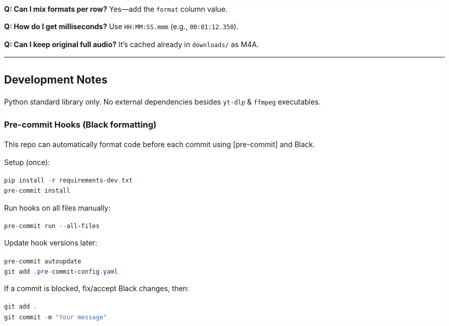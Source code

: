**Q: Can I mix formats per row?**  Yes—add the `format` column value.

**Q: How do I get milliseconds?**  Use `HH:MM:SS.mmm` (e.g., `00:01:12.350`).

**Q: Can I keep original full audio?**  It’s cached already in `downloads/` as M4A.

---
## Development Notes
Python standard library only. No external dependencies besides `yt-dlp` & `ffmpeg` executables.

### Pre-commit Hooks (Black formatting)
This repo can automatically format code before each commit using [pre-commit] and Black.

Setup (once):
```powershell
pip install -r requirements-dev.txt
pre-commit install
```

Run hooks on all files manually:
```powershell
pre-commit run --all-files
```

Update hook versions later:
```powershell
pre-commit autoupdate
git add .pre-commit-config.yaml
```

If a commit is blocked, fix/accept Black changes, then:
```powershell
git add .
git commit -m "Your message"
```
